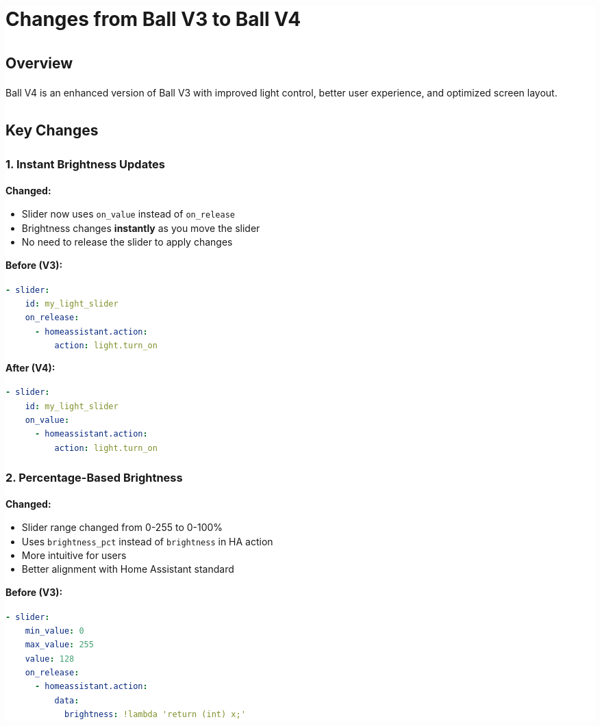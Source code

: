 # Changes from Ball V3 to Ball V4

## Overview
Ball V4 is an enhanced version of Ball V3 with improved light control, better user experience, and optimized screen layout.

## Key Changes

### 1. Instant Brightness Updates

**Changed:**
- Slider now uses `on_value` instead of `on_release`
- Brightness changes **instantly** as you move the slider
- No need to release the slider to apply changes

**Before (V3):**
```yaml
- slider:
    id: my_light_slider
    on_release:
      - homeassistant.action:
          action: light.turn_on
```

**After (V4):**
```yaml
- slider:
    id: my_light_slider
    on_value:
      - homeassistant.action:
          action: light.turn_on
```

### 2. Percentage-Based Brightness

**Changed:**
- Slider range changed from 0-255 to 0-100%
- Uses `brightness_pct` instead of `brightness` in HA action
- More intuitive for users
- Better alignment with Home Assistant standard

**Before (V3):**
```yaml
- slider:
    min_value: 0
    max_value: 255
    value: 128
    on_release:
      - homeassistant.action:
          data:
            brightness: !lambda 'return (int) x;'
```
